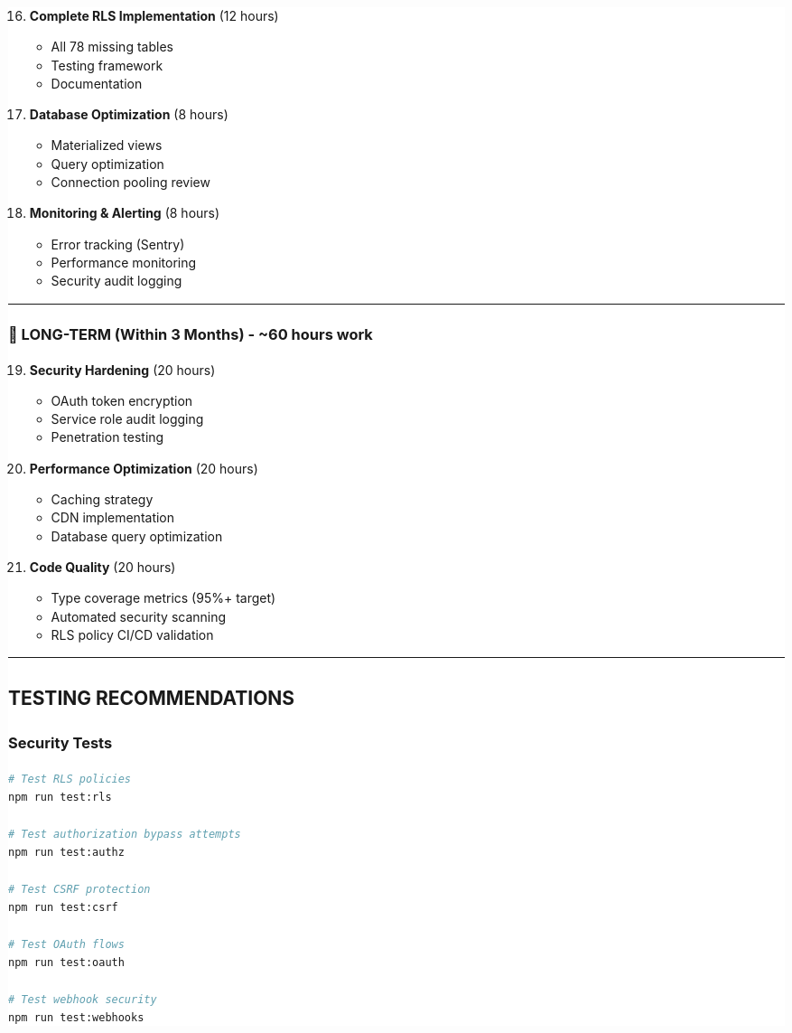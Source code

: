 16. **Complete RLS Implementation** (12 hours)
    - All 78 missing tables
    - Testing framework
    - Documentation

17. **Database Optimization** (8 hours)
    - Materialized views
    - Query optimization
    - Connection pooling review

18. **Monitoring & Alerting** (8 hours)
    - Error tracking (Sentry)
    - Performance monitoring
    - Security audit logging

---

### 🔵 LONG-TERM (Within 3 Months) - ~60 hours work

19. **Security Hardening** (20 hours)
    - OAuth token encryption
    - Service role audit logging
    - Penetration testing

20. **Performance Optimization** (20 hours)
    - Caching strategy
    - CDN implementation
    - Database query optimization

21. **Code Quality** (20 hours)
    - Type coverage metrics (95%+ target)
    - Automated security scanning
    - RLS policy CI/CD validation

---

## TESTING RECOMMENDATIONS

### Security Tests

```bash
# Test RLS policies
npm run test:rls

# Test authorization bypass attempts
npm run test:authz

# Test CSRF protection
npm run test:csrf

# Test OAuth flows
npm run test:oauth

# Test webhook security
npm run test:webhooks
```
